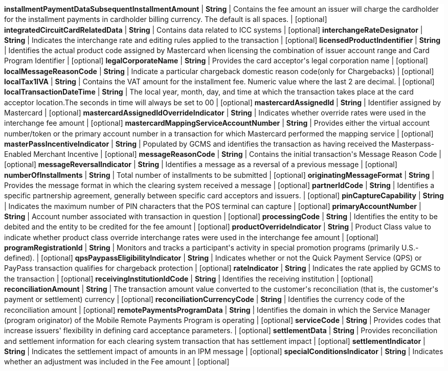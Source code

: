 **installmentPaymentDataSubsequentInstallmentAmount** | **String** | Contains the fee amount an issuer will charge the cardholder for the installment payments in cardholder billing currency. The default is all spaces. | [optional] 
**integratedCircuitCardRelatedData** | **String** | Contains data related to ICC systems | [optional] 
**interchangeRateDesignator** | **String** | Indicates the interchange rate and editing rules applied to the transaction | [optional] 
**licensedProductIndentifier** | **String** | Identifies the actual product code assigned by Mastercard when licensing the combination of issuer account range and Card Program Identifier | [optional] 
**legalCorporateName** | **String** | Provides the card acceptor&#39;s legal corporation name | [optional] 
**localMessageReasonCode** | **String** | Indicate a particular chargeback domestic reason code(only for Chargebacks) | [optional] 
**localTax1IVA** | **String** | Contains the VAT amount for the installment fee. Numeric value where the last 2 are decimal. | [optional] 
**localTransactionDateTime** | **String** | The local year, month, day, and time at which the transaction takes place at the card acceptor location.The seconds in time will always be set to 00 | [optional] 
**mastercardAssignedId** | **String** | Identifier assigned by Mastercard | [optional] 
**mastercardAssignedIdOverrideIndicator** | **String** | Indicates whether override rates were used in the interchange fee amount | [optional] 
**mastercardMappingServiceAccountNumber** | **String** | Provides either the virtual account number/token or the primary account number in a transaction for which Mastercard performed the mapping service | [optional] 
**masterPassIncentiveIndicator** | **String** | Populated by GCMS and identifies the transaction as having received the Masterpass-Enabled Merchant Incentive | [optional] 
**messageReasonCode** | **String** | Contains the initial transaction&#39;s Message Reason Code | [optional] 
**messageReversalIndicator** | **String** | Identifies a message as a reversal of a previous message | [optional] 
**numberOfInstallments** | **String** | Total number of installments to be submitted | [optional] 
**originatingMessageFormat** | **String** | Provides the message format in which the clearing system received a message | [optional] 
**partnerIdCode** | **String** | Identifies a specific partnership agreement, generally between specific card acceptors and issuers. | [optional] 
**pinCaptureCapability** | **String** | Indicates the maximum number of PIN characters that the POS terminal can capture | [optional] 
**primaryAccountNumber** | **String** | Account number associated with transaction in question  | [optional] 
**processingCode** | **String** | Identifies the entity to be debited and the entity to be credited for the fee amount | [optional] 
**productOverrideIndicator** | **String** | Product Class value to indicate whether product class override interchange rates were used in the interchange fee amount | [optional] 
**programRegistrationId** | **String** | Monitors and tracks a participant&#39;s activity in special promotion programs (primarily U.S.-defined). | [optional] 
**qpsPaypassEligibilityIndicator** | **String** | Indicates whether or not the Quick Payment Service (QPS) or PayPass transaction qualifies for chargeback protection | [optional] 
**rateIndicator** | **String** | Indicates the rate applied by GCMS to the transaction | [optional] 
**receivingInstitutionIdCode** | **String** | Identifies the receiving institution | [optional] 
**reconciliationAmount** | **String** | The transaction amount value converted to the customer&#39;s reconciliation (that is, the customer&#39;s payment or settlement) currency | [optional] 
**reconciliationCurrencyCode** | **String** | Identifies the currency code of the reconciliation amount | [optional] 
**remotePaymentsProgramData** | **String** | Identifies the domain in which the Service Manager (program originator) of the Mobile Remote Payments Program is operating | [optional] 
**serviceCode** | **String** | Provides codes that increase issuers&#39; flexibility in defining card acceptance parameters. | [optional] 
**settlementData** | **String** | Provides reconciliation and settlement information for each clearing system transaction that has settlement impact | [optional] 
**settlementIndicator** | **String** | Indicates the settlement impact of amounts in an IPM message | [optional] 
**specialConditionsIndicator** | **String** | Indicates whether an adjustment was included in the Fee amount | [optional] 